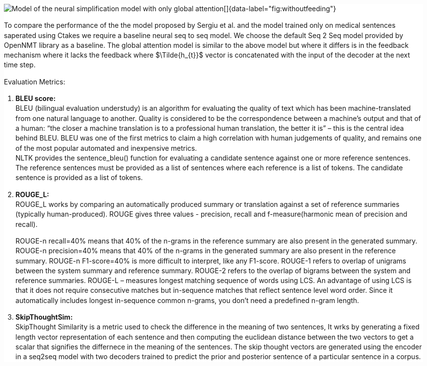 ![Model of the neural simplification model with only global
attention[]{data-label="fig:withoutfeeding"}](withoutinputfeeding.png)

To compare the performance of the the model proposed by Sergiu et al.
and the model trained only on medical sentences saperated using Ctakes
we require a baseline neural seq to seq model. We choose the default Seq
2 Seq model provided by OpenNMT library as a baseline. The global
attention model is similar to the above model but where it differs is in
the feedback mechanism where it lacks the feedback where $\Tilde{h_{t}}$
vector is concatenated with the input of the decoder at the next time
step.

Evaluation Metrics:
1.  **BLEU score:**\
    BLEU (bilingual evaluation understudy) is an algorithm for
    evaluating the quality of text which has been machine-translated
    from one natural language to another. Quality is considered to be
    the correspondence between a machine’s output and that of a human:
    “the closer a machine translation is to a professional human
    translation, the better it is” – this is the central idea behind
    BLEU. BLEU was one of the first metrics to claim a high correlation
    with human judgements of quality, and remains one of the most
    popular automated and inexpensive metrics.\
    NLTK provides the sentence\_bleu() function for evaluating a
    candidate sentence against one or more reference sentences. The
    reference sentences must be provided as a list of sentences where
    each reference is a list of tokens. The candidate sentence is
    provided as a list of tokens.

2.  **ROUGE\_L:**\
    ROUGE\_L works by comparing an automatically produced summary or
    translation against a set of reference summaries (typically
    human-produced). ROUGE gives three values - precision, recall and
    f-measure(harmonic mean of precision and recall).

    ROUGE-n recall=40% means that 40% of the n-grams in the reference
    summary are also present in the generated summary. ROUGE-n
    precision=40% means that 40% of the n-grams in the generated summary
    are also present in the reference summary. ROUGE-n F1-score=40% is
    more difficult to interpret, like any F1-score. ROUGE-1 refers to
    overlap of unigrams between the system summary and reference
    summary. ROUGE-2 refers to the overlap of bigrams between the system
    and reference summaries. ROUGE-L – measures longest matching
    sequence of words using LCS. An advantage of using LCS is that it
    does not require consecutive matches but in-sequence matches that
    reflect sentence level word order. Since it automatically includes
    longest in-sequence common n-grams, you don’t need a predefined
    n-gram length.

3.  **SkipThoughtSim:**\
    SkipThought Similarity is a metric used to check the difference in
    the meaning of two sentences, It wrks by generating a fixed length
    vector representation of each sentence and then computing the
    euclidean distance between the two vectors to get a scalar that
    signifies the differnece in the meaning of the sentences. The skip
    thought vectors are generated using the encoder in a seq2seq model
    with two decoders trained to predict the prior and posterior
    sentence of a particular sentence in a corpus.
